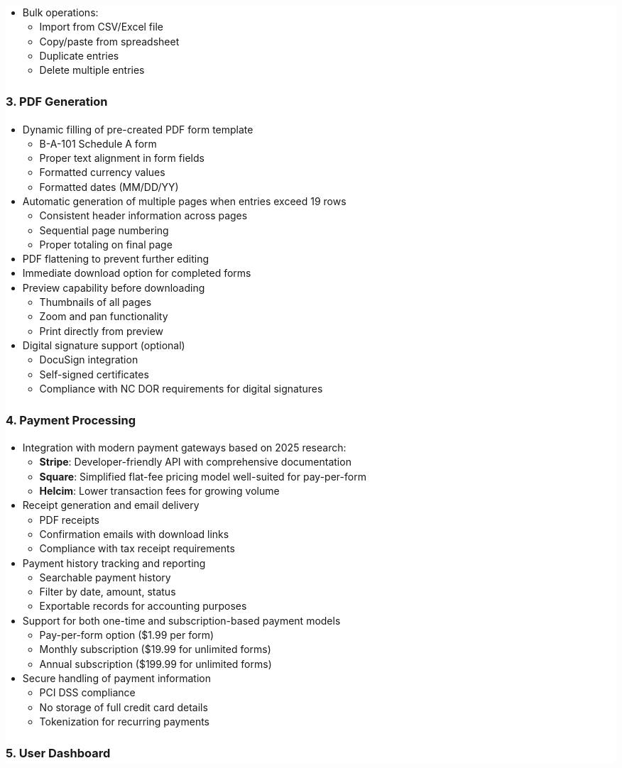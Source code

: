 - Bulk operations:
  - Import from CSV/Excel file
  - Copy/paste from spreadsheet
  - Duplicate entries
  - Delete multiple entries

### 3. PDF Generation

- Dynamic filling of pre-created PDF form template
  - B-A-101 Schedule A form
  - Proper text alignment in form fields
  - Formatted currency values
  - Formatted dates (MM/DD/YY)
- Automatic generation of multiple pages when entries exceed 19 rows
  - Consistent header information across pages
  - Sequential page numbering
  - Proper totaling on final page
- PDF flattening to prevent further editing
- Immediate download option for completed forms
- Preview capability before downloading
  - Thumbnails of all pages
  - Zoom and pan functionality
  - Print directly from preview
- Digital signature support (optional)
  - DocuSign integration
  - Self-signed certificates
  - Compliance with NC DOR requirements for digital signatures

### 4. Payment Processing

- Integration with modern payment gateways based on 2025 research:
  - **Stripe**: Developer-friendly API with comprehensive documentation
  - **Square**: Simplified flat-fee pricing model well-suited for pay-per-form
  - **Helcim**: Lower transaction fees for growing volume
- Receipt generation and email delivery
  - PDF receipts
  - Confirmation emails with download links
  - Compliance with tax receipt requirements
- Payment history tracking and reporting
  - Searchable payment history
  - Filter by date, amount, status
  - Exportable records for accounting purposes
- Support for both one-time and subscription-based payment models
  - Pay-per-form option ($1.99 per form)
  - Monthly subscription ($19.99 for unlimited forms)
  - Annual subscription ($199.99 for unlimited forms)
- Secure handling of payment information
  - PCI DSS compliance
  - No storage of full credit card details
  - Tokenization for recurring payments

### 5. User Dashboard
